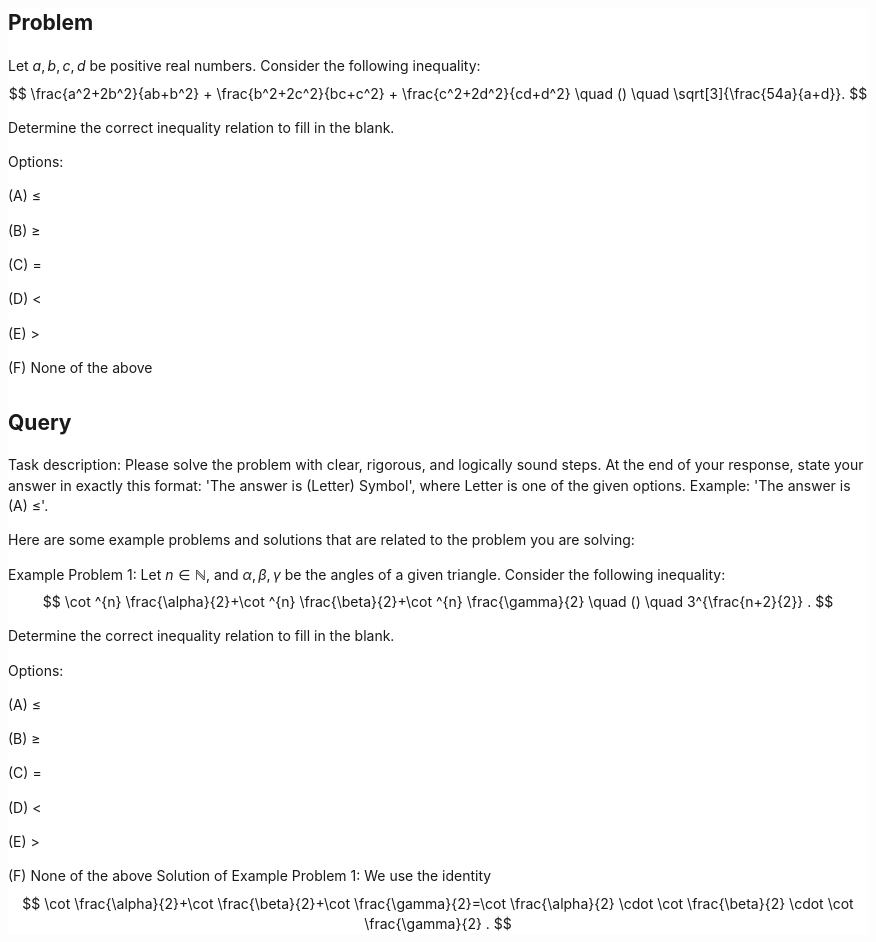 ## Problem

Let $a, b, c, d$ be positive real numbers. Consider the following inequality:
$$
\frac{a^2+2b^2}{ab+b^2} + \frac{b^2+2c^2}{bc+c^2} + \frac{c^2+2d^2}{cd+d^2} \quad () \quad \sqrt[3]{\frac{54a}{a+d}}.
$$

Determine the correct inequality relation to fill in the blank.

Options:

(A) $\leq$ 

(B) $\geq$

(C) $=$ 

(D) $<$

(E) $>$

(F) None of the above

## Query

Task description: Please solve the problem with clear, rigorous, and logically sound steps. At the end of your response, state your answer in exactly this format: 'The answer is (Letter) Symbol', where Letter is one of the given options. Example: 'The answer is (A) $\leq$'.

Here are some example problems and solutions that are related to the problem you are solving:

Example Problem 1: Let $n \in \mathbb{N}$, and $\alpha, \beta, \gamma$ be the angles of a given triangle. Consider the following inequality:
$$
\cot ^{n} \frac{\alpha}{2}+\cot ^{n} \frac{\beta}{2}+\cot ^{n} \frac{\gamma}{2} \quad () \quad 3^{\frac{n+2}{2}} .
$$

Determine the correct inequality relation to fill in the blank.

Options:

(A) $\leq$ 

(B) $\geq$

(C) $=$ 

(D) $<$

(E) $>$

(F) None of the above
Solution of Example Problem 1: We use the identity
$$
\cot \frac{\alpha}{2}+\cot \frac{\beta}{2}+\cot \frac{\gamma}{2}=\cot \frac{\alpha}{2} \cdot \cot \frac{\beta}{2} \cdot \cot \frac{\gamma}{2} .
$$

